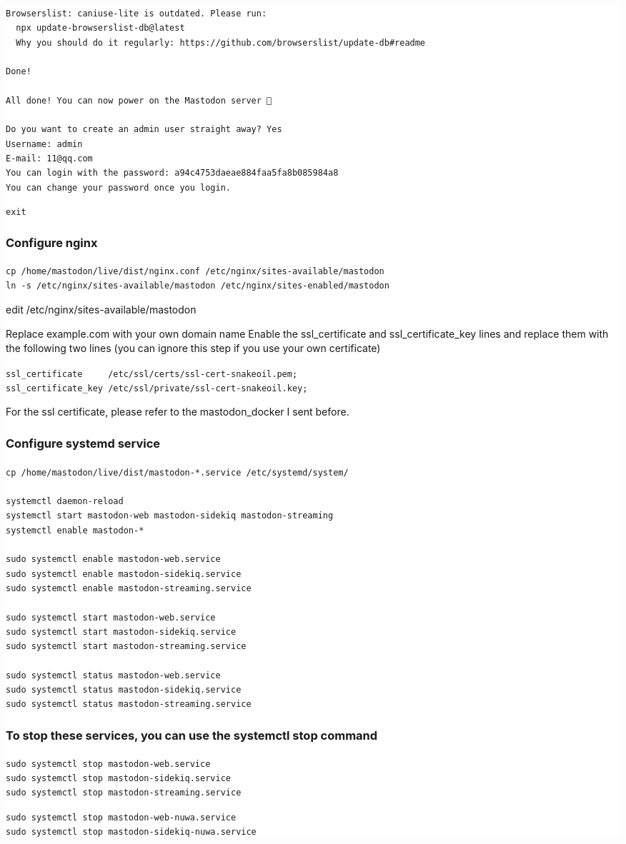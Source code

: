 ```
Browserslist: caniuse-lite is outdated. Please run:
  npx update-browserslist-db@latest
  Why you should do it regularly: https://github.com/browserslist/update-db#readme

Done!

All done! You can now power on the Mastodon server 🐘

Do you want to create an admin user straight away? Yes
Username: admin
E-mail: 11@qq.com
You can login with the password: a94c4753daeae884faa5fa8b085984a8
You can change your password once you login.

```
```
exit
```
### Configure nginx
```
cp /home/mastodon/live/dist/nginx.conf /etc/nginx/sites-available/mastodon
ln -s /etc/nginx/sites-available/mastodon /etc/nginx/sites-enabled/mastodon
```

edit /etc/nginx/sites-available/mastodon

Replace example.com with your own domain name
Enable the ssl_certificate and ssl_certificate_key lines and replace them with the following two lines (you can ignore this step if you use your own certificate)
```
ssl_certificate     /etc/ssl/certs/ssl-cert-snakeoil.pem;
ssl_certificate_key /etc/ssl/private/ssl-cert-snakeoil.key;
```
For the ssl certificate, please refer to the mastodon_docker I sent before.
### Configure systemd service
```
cp /home/mastodon/live/dist/mastodon-*.service /etc/systemd/system/

systemctl daemon-reload
systemctl start mastodon-web mastodon-sidekiq mastodon-streaming
systemctl enable mastodon-*

sudo systemctl enable mastodon-web.service
sudo systemctl enable mastodon-sidekiq.service
sudo systemctl enable mastodon-streaming.service

sudo systemctl start mastodon-web.service
sudo systemctl start mastodon-sidekiq.service
sudo systemctl start mastodon-streaming.service

sudo systemctl status mastodon-web.service
sudo systemctl status mastodon-sidekiq.service
sudo systemctl status mastodon-streaming.service
```
### To stop these services, you can use the systemctl stop command
```
sudo systemctl stop mastodon-web.service
sudo systemctl stop mastodon-sidekiq.service
sudo systemctl stop mastodon-streaming.service
```
```
sudo systemctl stop mastodon-web-nuwa.service
sudo systemctl stop mastodon-sidekiq-nuwa.service
```